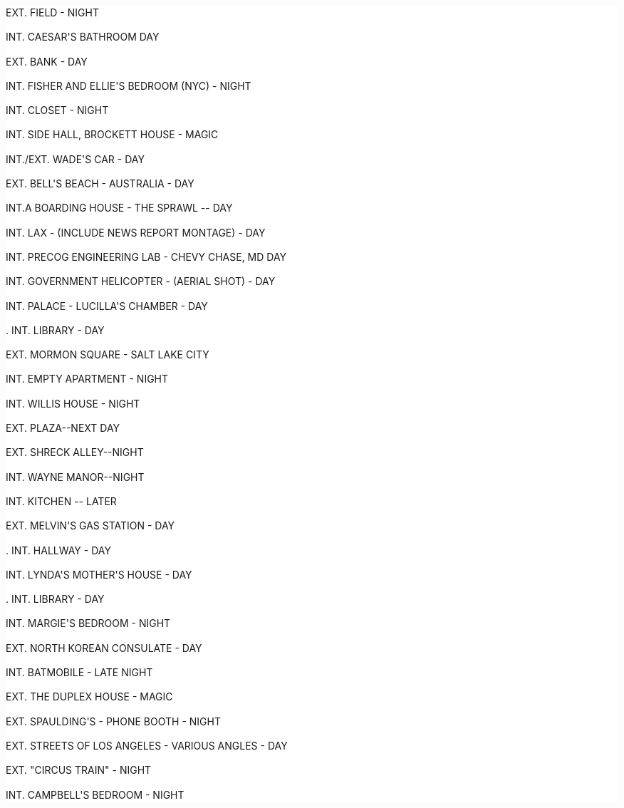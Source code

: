 EXT. FIELD - NIGHT

INT. CAESAR'S BATHROOM DAY

EXT. BANK - DAY

INT. FISHER AND ELLIE'S BEDROOM (NYC) - NIGHT

INT. CLOSET - NIGHT

INT. SIDE HALL, BROCKETT HOUSE - MAGIC

INT./EXT. WADE'S CAR - DAY

EXT. BELL'S BEACH - AUSTRALIA - DAY

INT.A BOARDING HOUSE - THE SPRAWL -- DAY

INT. LAX - (INCLUDE NEWS REPORT MONTAGE) - DAY

INT. PRECOG ENGINEERING LAB - CHEVY CHASE, MD  DAY

INT. GOVERNMENT HELICOPTER - (AERIAL SHOT) - DAY

INT. PALACE - LUCILLA'S CHAMBER - DAY

. INT. LIBRARY - DAY

EXT. MORMON SQUARE - SALT LAKE CITY

INT. EMPTY APARTMENT - NIGHT

INT. WILLIS HOUSE - NIGHT

EXT. PLAZA--NEXT DAY

EXT. SHRECK ALLEY--NIGHT

INT. WAYNE MANOR--NIGHT

INT. KITCHEN -- LATER

EXT. MELVIN'S GAS STATION - DAY

. INT. HALLWAY - DAY

INT. LYNDA'S MOTHER'S HOUSE - DAY

. INT. LIBRARY - DAY

INT. MARGIE'S BEDROOM - NIGHT

EXT. NORTH KOREAN CONSULATE - DAY

INT. BATMOBILE - LATE NIGHT

EXT. THE DUPLEX HOUSE - MAGIC

EXT. SPAULDING'S - PHONE BOOTH - NIGHT

EXT. STREETS OF LOS ANGELES - VARIOUS ANGLES - DAY

EXT. "CIRCUS TRAIN" - NIGHT

INT. CAMPBELL'S BEDROOM - NIGHT
